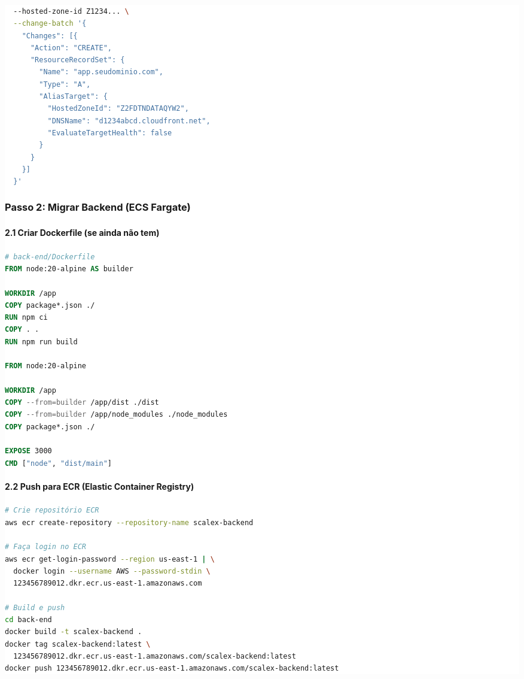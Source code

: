 ```bash
  --hosted-zone-id Z1234... \
  --change-batch '{
    "Changes": [{
      "Action": "CREATE",
      "ResourceRecordSet": {
        "Name": "app.seudominio.com",
        "Type": "A",
        "AliasTarget": {
          "HostedZoneId": "Z2FDTNDATAQYW2",
          "DNSName": "d1234abcd.cloudfront.net",
          "EvaluateTargetHealth": false
        }
      }
    }]
  }'
```

### Passo 2: Migrar Backend (ECS Fargate)

#### 2.1 Criar Dockerfile (se ainda não tem)

```dockerfile
# back-end/Dockerfile
FROM node:20-alpine AS builder

WORKDIR /app
COPY package*.json ./
RUN npm ci
COPY . .
RUN npm run build

FROM node:20-alpine

WORKDIR /app
COPY --from=builder /app/dist ./dist
COPY --from=builder /app/node_modules ./node_modules
COPY package*.json ./

EXPOSE 3000
CMD ["node", "dist/main"]
```

#### 2.2 Push para ECR (Elastic Container Registry)

```bash
# Crie repositório ECR
aws ecr create-repository --repository-name scalex-backend

# Faça login no ECR
aws ecr get-login-password --region us-east-1 | \
  docker login --username AWS --password-stdin \
  123456789012.dkr.ecr.us-east-1.amazonaws.com

# Build e push
cd back-end
docker build -t scalex-backend .
docker tag scalex-backend:latest \
  123456789012.dkr.ecr.us-east-1.amazonaws.com/scalex-backend:latest
docker push 123456789012.dkr.ecr.us-east-1.amazonaws.com/scalex-backend:latest
```
